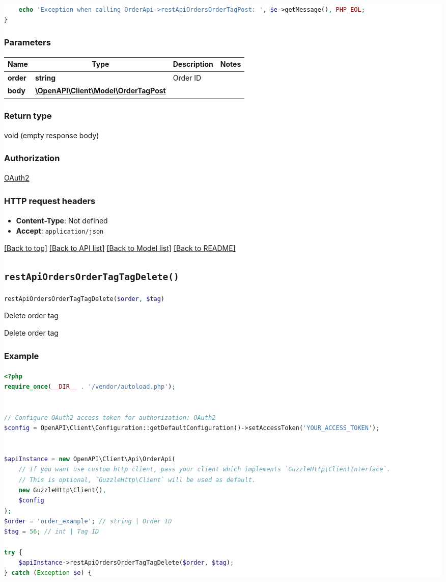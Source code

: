 ```php
    echo 'Exception when calling OrderApi->restApiOrdersOrderTagPost: ', $e->getMessage(), PHP_EOL;
}
```

### Parameters

| Name | Type | Description  | Notes |
| ------------- | ------------- | ------------- | ------------- |
| **order** | **string**| Order ID | |
| **body** | [**\OpenAPI\Client\Model\OrderTagPost**](../Model/OrderTagPost.md)|  | |

### Return type

void (empty response body)

### Authorization

[OAuth2](../../README.md#OAuth2)

### HTTP request headers

- **Content-Type**: Not defined
- **Accept**: `application/json`

[[Back to top]](#) [[Back to API list]](../../README.md#endpoints)
[[Back to Model list]](../../README.md#models)
[[Back to README]](../../README.md)

## `restApiOrdersOrderTagTagDelete()`

```php
restApiOrdersOrderTagTagDelete($order, $tag)
```

Delete order tag

Delete order tag

### Example

```php
<?php
require_once(__DIR__ . '/vendor/autoload.php');


// Configure OAuth2 access token for authorization: OAuth2
$config = OpenAPI\Client\Configuration::getDefaultConfiguration()->setAccessToken('YOUR_ACCESS_TOKEN');


$apiInstance = new OpenAPI\Client\Api\OrderApi(
    // If you want use custom http client, pass your client which implements `GuzzleHttp\ClientInterface`.
    // This is optional, `GuzzleHttp\Client` will be used as default.
    new GuzzleHttp\Client(),
    $config
);
$order = 'order_example'; // string | Order ID
$tag = 56; // int | Tag ID

try {
    $apiInstance->restApiOrdersOrderTagTagDelete($order, $tag);
} catch (Exception $e) {
```